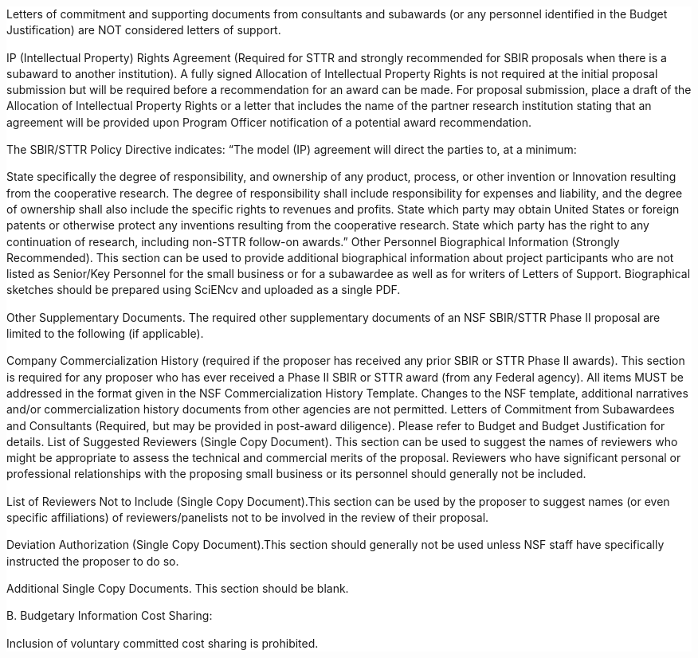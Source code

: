 Letters of commitment and supporting documents from consultants and subawards (or any personnel identified in the Budget Justification) are NOT considered letters of support.

IP (Intellectual Property) Rights Agreement (Required for STTR and strongly recommended for SBIR proposals when there is a subaward to another institution). A fully signed Allocation of Intellectual Property Rights is not required at the initial proposal submission but will be required before a recommendation for an award can be made. For proposal submission, place a draft of the Allocation of Intellectual Property Rights or a letter that includes the name of the partner research institution stating that an agreement will be provided upon Program Officer notification of a potential award recommendation.

The SBIR/STTR Policy Directive indicates: “The model (IP) agreement will direct the parties to, at a minimum:

State specifically the degree of responsibility, and ownership of any product, process, or other invention or Innovation resulting from the cooperative research. The degree of responsibility shall include responsibility for expenses and liability, and the degree of ownership shall also include the specific rights to revenues and profits.
State which party may obtain United States or foreign patents or otherwise protect any inventions resulting from the cooperative research.
State which party has the right to any continuation of research, including non-STTR follow-on awards.”
Other Personnel Biographical Information (Strongly Recommended). This section can be used to provide additional biographical information about project participants who are not listed as Senior/Key Personnel for the small business or for a subawardee as well as for writers of Letters of Support. Biographical sketches should be prepared using SciENcv and uploaded as a single PDF.

Other Supplementary Documents. The required other supplementary documents of an NSF SBIR/STTR Phase II proposal are limited to the following (if applicable).

Company Commercialization History (required if the proposer has received any prior SBIR or STTR Phase II awards). This section is required for any proposer who has ever received a Phase II SBIR or STTR award (from any Federal agency). All items MUST be addressed in the format given in the NSF Commercialization History Template. Changes to the NSF template, additional narratives and/or commercialization history documents from other agencies are not permitted.
Letters of Commitment from Subawardees and Consultants (Required, but may be provided in post-award diligence). Please refer to Budget and Budget Justification for details.
List of Suggested Reviewers (Single Copy Document). This section can be used to suggest the names of reviewers who might be appropriate to assess the technical and commercial merits of the proposal. Reviewers who have significant personal or professional relationships with the proposing small business or its personnel should generally not be included.

List of Reviewers Not to Include (Single Copy Document).This section can be used by the proposer to suggest names (or even specific affiliations) of reviewers/panelists not to be involved in the review of their proposal.

Deviation Authorization (Single Copy Document).This section should generally not be used unless NSF staff have specifically instructed the proposer to do so.

Additional Single Copy Documents. This section should be blank.

B. Budgetary Information
Cost Sharing:

Inclusion of voluntary committed cost sharing is prohibited.
